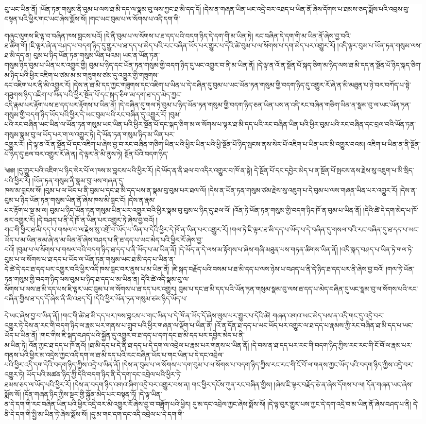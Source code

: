 བུ་ཡང་ཡིན་ནོ། །ཡོན་ཏན་གསུམ་ནི་བུམ་པ་ལས་ཐ་མི་དད་ལ་སྣམ་བུ་ལས་ཀྱང་ཐ་མི་དད་དོ། །དེས་ན་གཞན་ཡིན་ཡང་འདྲེ་བར་འཐད་པ་ཡིན་ནོ་ཞེས་དོགས་པ་ཐམས་ཅད་སྨོས་པའི་འབྲས་བུ་བསྟན་པའི་ཕྱིར་གང་ཡང་ཞེས་སྨོས་སོ། །གང་ཡང་བུམ་པ་ལ་སོགས་པ་འདི་དག་གི་  
  
གཞུང་ལུགས་ཇི་ལྟ་བ་བཞིན་ཁས་བླངས་པའོ། །དེ་ནི་བུམ་པ་ལ་སོགས་པ་ཐ་དད་པའི་བདག་ཉིད་དེ་དག་གི་མ་ཡིན་ཏེ། རང་བཞིན་དེ་དག་གི་མ་ཡིན་ནོ་ཞེས་བྱ་བའི་  
ཐ་ཚིག་གོ། །ཇི་ལྟར་ཞེ་ན་བཤད་པ་བདག་ཉིད་དུ་གྱུར་པ་ཐ་དད་པ་མེད་པའི་རང་བཞིན་ཡོད་པར་གྱུར་པ་དེའི་ཚེ་བུམ་པ་ལ་སོགས་པ་དག་མེད་པར་འགྱུར་རོ། །འདི་ལྟར་བུམ་པ་ཡོན་ཏན་གསུམ་ལས་ཐ་མི་དད་ན། བུམ་པ་ཉིད་ཡོན་ཏན་གསུམ་ཡིན་པའམ། ཡང་ན་ཡོན་ཏན་  
གསུམ་ཉིད་བུམ་པ་ཡིན་པར་འགྱུར་གྱི། བུམ་པ་ཉིད་དང་ཡོན་ཏན་གསུམ་གྱི་བདག་ཉིད་དུ་ཡང་འགྱུར་བ་ནི་མ་ཡིན་ནོ། །དེ་ལྟ་ན་འོ་ན་སྔོན་པོ་སྐད་ཅིག་མ་ཉིད་ལས་ཐ་མི་དད་ན་སྔོན་པོ་ཉིད་སྐད་ཅིག་མ་ཉིད་པའི་ཕྱིར་འཇིག་པ་ཙམ་མ་མ་གཟུགས་ཙམ་དུ་འགྱུར་གྱི་གཟུགས་  
དང་འཇིག་པར་ནི་མི་འགྱུར་རོ། །དེས་ན་ཐ་མི་དད་ཀྱང་གཟུགས་དང་འཇིག་པ་ཡིན་པ་དེ་བཞིན་དུ་བུམ་པ་ཡང་ཡོན་ཏན་གསུམ་གྱི་བདག་ཉིད་དུ་འགྱུར་རོ་ཞེ་ན་མི་མཐུན་པ་ཉེ་བར་བཀོད་པ་སྟེ་གཟུགས་ཉིད་འཇིག་པ་ཡིན་པའི་ཕྱིར་སྔོན་པོ་དང་སྐད་ཅིག་མ་དག་ཐ་དད་མེད་ཀྱང་  
འདི་རྣམ་པར་རྟོག་པས་ཐ་དད་པར་རྟོགས་པ་ཡིན་ནོ། །དེ་བཞིན་དུ་གལ་ཏེ་བུམ་པ་ཉིད་ཡོན་ཏན་གསུམ་གྱི་བདག་ཉིད་ཅན་ཡིན་པས་ན་འདི་རང་བཞིན་གཅིག་ཡིན་ན་སྣམ་བུ་ལ་ཡང་ཡོན་ཏན་གསུམ་གྱི་བདག་ཉིད་ཡོད་པའི་ཕྱིར་དེ་ཡང་བུམ་པའི་རང་བཞིན་དུ་འགྱུར་རོ། །བུམ་  
པའི་རང་བཞིན་ཡང་ཡིན་ལ་ཡོན་ཏན་གསུམ་ཡང་ཡིན་པའི་ཕྱིར་སྔོན་པོ་དང་སྐད་ཅིག་མ་ལ་སོགས་པ་ལྟར་ཐ་མི་དད་པའི་རང་བཞིན་ཡིན་པའི་ཕྱིར་བུམ་པའི་རང་བཞིན་དང་བྲལ་བའི་ཡོན་ཏན་གསུམ་སྣམ་བུ་ལ་ཡོད་པར་ག་ལ་འགྱུར་ཏེ། དེ་ཡོན་ཏན་གསུམ་ཉིད་མ་ཡིན་པར་  
འགྱུར་རོ། །དེ་ལྟ་ན་འོ་ན་སྔོན་པོ་དང་འཇིག་པ་ཞེས་བྱ་བ་རང་བཞིན་གཅིག་ཡིན་པའི་ཕྱིར་ཡིན་པའི་ཕྱི་སྔོན་པོ་ཉིད་སྤངས་ནས་སེར་པོ་འཇིག་པ་ཡིན་པར་མི་འགྱུར་བའམ། འཇིག་པ་ཡིན་ན་ནི་སྔོན་པོ་ཉིད་དུ་ཐལ་བར་འགྱུར་རོ་ཞེ་ན། དེ་ལྟར་ནི་མི་ནུས་ཏེ། སྔོན་པོའི་བདག་ཉིད་  
  
༄༅། །དུ་གྱུར་པའི་འཇིག་པ་ཉིད་སེར་པོ་ལ་ཁས་མ་བླངས་པའི་ཕྱིར་རོ། །དེ་ཡོད་ན་ནི་ཐལ་བ་འདིར་འགྱུར་བ་ཁོ་ན་སྟེ། དེ་སྔོན་པོ་དང་དབྱེར་མེད་པ་ན་སྔོན་པོ་སྤངས་ནས་རྗེས་སུ་འཇུག་པ་མི་སྲིད་པའི་ཕྱིར་རོ། །ཡོན་ཏན་གསུམ་ནི་སྣམ་བུ་ལས་གཞན་དུ་  
ཁས་མ་བླངས་སོ། །བུམ་པ་ལ་ཡོད་པ་ནི་བུམ་པ་དང་ཐ་མི་དད་པས་ན་སྣམ་བུ་བུམ་པར་ཐལ་ལོ། །དེས་ན་ཡོན་ཏན་གསུམ་ཙམ་རྗེས་སུ་འཇུག་པ་དེ་བུམ་པ་ལས་གཞན་ཡིན་པར་འགྱུར་རོ། །དེས་ན་བུམ་པ་ཉིད་ཡོན་ཏན་གསུམ་ཡིན་ནོ་ཞེས་ཁས་མི་བླང་ངོ། །དེས་ན་རྣམ་  
པར་རྟོག་པ་སྔ་མ་ལ། བུམ་པ་ཉིད་ཡོན་ཏན་གསུམ་ཡིན་པར་འགྱུར་བའི་ཕྱིར་སྣམ་བུ་བུམ་པ་ཉིད་དུ་ཐལ་ལོ། །འོན་ཏེ་ཡོན་ཏན་གསུམ་གྱི་བདག་ཉིད་ཁོ་ན་བུམ་པ་ཡིན་ནོ། །དེའི་ཚེ་དེ་དག་མེད་པ་ཁོ་ནར་འགྱུར་རོ། །དེ་བཤད་པ་ནི་དེ་ཁོ་ན་ཡིན་པར་འགྱུར་ཏེ་ཞེས་བྱ་བའོ། །  
གང་གི་ཕྱིར་ཐ་མི་དད་པ་གསལ་བ་ལ་རྗེས་སུ་འགྲོ་བ་ཡོད་པ་ཡིན་པ་དེའི་ཕྱིར་དེ་ཁོ་ན་ཡིན་པར་འགྱུར་རོ། །གལ་ཏེ་ཇི་ལྟར་ཐ་མི་དད་པ་ཡོད་པ་དེ་བཞིན་དུ་གསལ་བའི་རང་བཞིན་དུ་ཐ་དད་པ་ཡང་ཡོད་པ་མ་ཡིན་ནམ་ཞེ་ན་མ་ཡིན་ནོ་ཞེས་བཤད་པ་ནི་ཐ་དད་པ་ཡང་མེད་པའི་ཕྱིར་རོ་ཞེས་བྱ་  
བའོ། །བུམ་པ་ལ་སོགས་པ་གསལ་བའི་བདག་ཉིད་ཐ་དད་པ་ནི་ཡོད་པ་མ་ཡིན་ནོ། །དེ་ཡོད་ན་དེ་ལས་མ་རྟོགས་པ་ཞེས་གཞི་མཐུན་པས་གཏན་ཚིགས་ཡིན་ནོ། །འདི་སྐད་བཤད་པ་ཡིན་ཏེ་གལ་ཏེ་བུམ་པ་ལ་སོགས་པ་ཐ་དད་པ་ཡོད་ལ་ཡོན་ཏན་གསུམ་ཡང་ཐ་མི་དད་པ་ཡིན་ན་  
དེ་ཚེ་དེ་དང་ཐ་དད་པར་འགྱུར་བའི་ཕྱིར་འདི་ཁས་བླང་བར་ནུས་པ་མ་ཡིན་ནོ། །ཇི་སྐད་བརྗོད་པའི་བསམ་པ་ཐ་མི་དད་པ་ལས་ཉེས་པ་བཤད་པ་ནི་དེ་ཉིད་ཐ་དད་པར་ནི་ཞེས་བྱ་བའོ། །གལ་ཏེ་ཡོན་ཏན་གསུམ་གྱི་བདག་ཉིད་ལས་བུམ་པ་ཉིད་ཐ་དད་པ་མ་ཡིན་ན། དེའི་ཚེ་འདི་སྣམ་བུ་ལ་  
སོགས་པ་ལས་ཐ་མི་དད་པས་ཇི་ལྟར་ཡང་བུམ་པ་ལ་སོགས་པ་ཐ་དད་པར་འགྱུར། བུམ་པ་དང་ཐ་མི་དད་པའི་ཡོན་ཏན་གསུམ་སྣམ་བུ་ལས་ཐ་དད་པ་མེད་བཞིན་དུ་ཡང་སྣམ་བུ་ལ་སོགས་པའི་རང་བཞིན་གྱིས་ཐ་དད་དོ་ཞེས་ནི་མི་འཐད་དོ། །དེའི་ཕྱིར་ཡོན་ཏན་གསུམ་ཙམ་ཉིད་ཡོད་པ་  
  
དེ་ཡང་ཞེས་བྱ་བ་ཡིན་ནོ། །གང་གི་ཚེ་ཐ་མི་དད་པར་ཁས་བླངས་པ་གང་ཡིན་པ་དེ་ཁོ་ན་ཡོད་དོ་ཞེས་ལུས་པར་གྱུར་པ་དེའི་ཚེ། གཞན་འགའ་ཡང་མེད་པས་ན་འདི་གང་དུ་འདྲེ་བར་  
འགྱུར་ཏེ་དེས་ན་རང་གི་བདག་ཉིད་ལ་རྣམ་པར་གནས་པ་གྲུབ་པའི་ཕྱིར་གཞན་ལ་ལྡོག་པ་ཡིན་ནོ། །འོ་ན་དོན་ཐ་དད་པ་ཡང་ཡོད་པར་འགྱུར་ལ་ཐ་དད་པ་རྣམས་ཀྱི་རང་བཞིན་ཐ་མི་དད་པ་ཡང་ཡོད་པ་ཡིན་ནོ། །གང་གིས་ཇི་སྐད་བཤད་པའི་སྐྱོན་དུ་འགྱུར་བ་ཐ་དད་པ་དག་དང་ཐ་མི་དད་པར་དབྱེར་མེད་པ་ནི་  
མ་ཡིན་ཏེ། འོན་ཀྱང་ཐ་དད་པ་ཁོ་ནའོ། །ཐ་མི་དད་པ་དེ་ནི་ཐ་དད་པ་དེ་དག་ལ་འབྲེལ་པ་རྣམ་པར་གནས་པ་ཡིན་ནོ། །དེ་བས་ན་ཐ་དད་པར་རང་གི་བདག་ཉིད་ཀྱིས་རང་རང་གི་ངོ་བོ་ལ་རྣམ་པར་གནས་པའི་ཕྱིར་མ་འདྲེས་ཀྱང་འདི་དག་ལ་ཐ་མི་དད་པའི་རང་བཞིན་ཡོད་པ་གང་ཡིན་པ་དེ་དང་འབྲེལ་  
པའི་ཕྱིར་འདི་དག་དེའི་བདག་ཉིད་ཀྱིས་འདྲེ་པ་ཡིན་ནོ། །དེས་ན་བུམ་པ་ལ་སོགས་པ་དག་བུམ་པ་ལ་སོགས་པ་བདག་ཉིད་ཀྱིས་རང་རང་གི་ངོ་བོ་ལ་གནས་ཀྱང་ཡོད་པའི་བདག་ཉིད་ཀྱིས་འདྲེ་བར་འགྱུར་ཏེ། ཡོད་པའི་མཚན་ཉིད་ཀྱི་དེའི་བདག་ཉིད་ནི་དེ་དག་དང་འབྲེལ་པའི་ཕྱིར་ཏེ་  
ཐམས་ཅད་ལ་ཡོད་པའི་ཕྱིར་རོ། །དེས་ན་བདག་ཉིད་འགའ་ཞིག་འདྲེ་བར་འགྱུར་བས་ན། གང་ཕྱིར་དངོས་ཀུན་རང་བཞིན་གྱིས། །ཞེས་ཇི་ལྟར་བརྗོད་ཅེ་ན་ཞེས་དོགས་པ་ལ། དོན་གཞན་ཡང་ཞེས་སྨོས་སོ། །དོན་གཞན་ཉིད་ཀྱིས་སྔར་གྱི་སྐྱོན་མེད་པར་བསྟན་ཏོ། །དེ་ལྟ་ཡིན་  
ན་དེ་དག་གི་རང་བཞིན་ཡིན་པའི་ཕྱིར་འདྲེ་བར་མི་འགྱུར་རོ་ཞེས་བྱ་བ་བཟློག་པའི་ཕྱིར། དུ་མ་དང་འབྲེལ་ཀྱང་ཞེས་སྨོས་སོ། །དེ་ལྟ་བུར་གྱུར་པས་ཀྱང་དེ་དག་འདྲེ་བ་མ་ཡིན་ནོ་ཞེས་བཤད་པ་ནི། དེ་ནི་དེ་དག་གི་སྤྱི་མ་ཡིན་ཏེ་ཞེས་སྨོས་སོ། །དུ་མ་གང་དག་དང་འདི་འབྲེལ་པ་དེ་དག་གི་  